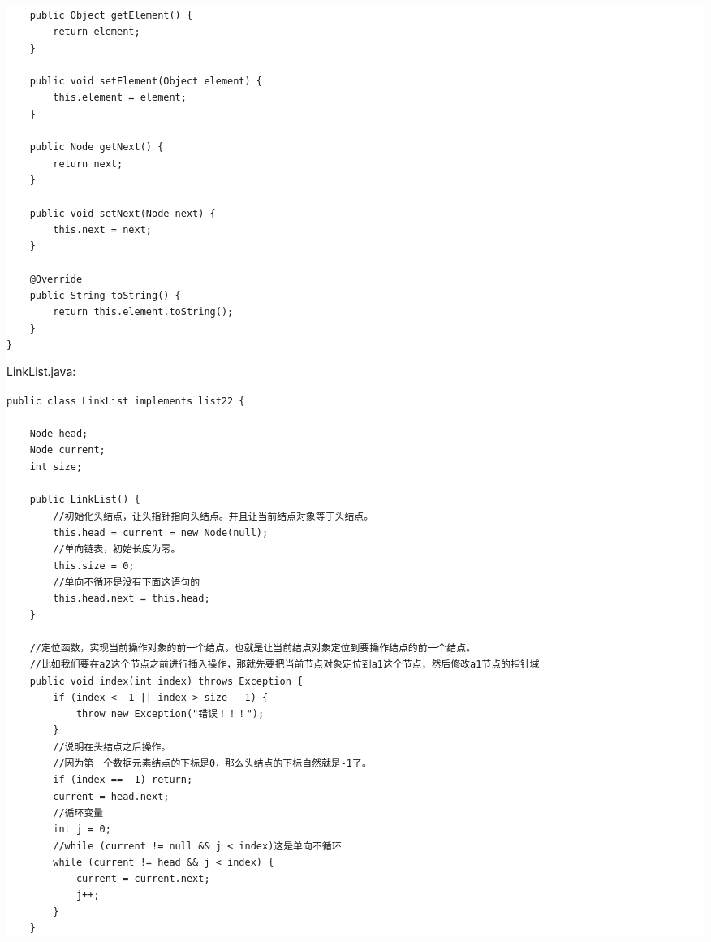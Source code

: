         public Object getElement() {
            return element;
        }
    
        public void setElement(Object element) {
            this.element = element;
        }
    
        public Node getNext() {
            return next;
        }
    
        public void setNext(Node next) {
            this.next = next;
        }
    
        @Override
        public String toString() {
            return this.element.toString();
        }
    }

LinkList.java:

    public class LinkList implements list22 {
    
        Node head;
        Node current;
        int size;
    
        public LinkList() {
            //初始化头结点，让头指针指向头结点。并且让当前结点对象等于头结点。
            this.head = current = new Node(null);
            //单向链表，初始长度为零。
            this.size = 0;
            //单向不循环是没有下面这语句的
            this.head.next = this.head;
        }
    
        //定位函数，实现当前操作对象的前一个结点，也就是让当前结点对象定位到要操作结点的前一个结点。
        //比如我们要在a2这个节点之前进行插入操作，那就先要把当前节点对象定位到a1这个节点，然后修改a1节点的指针域
        public void index(int index) throws Exception {
            if (index < -1 || index > size - 1) {
                throw new Exception("错误！！！");
            }
            //说明在头结点之后操作。
            //因为第一个数据元素结点的下标是0，那么头结点的下标自然就是-1了。
            if (index == -1) return;
            current = head.next;
            //循环变量
            int j = 0;
            //while (current != null && j < index)这是单向不循环
            while (current != head && j < index) {
                current = current.next;
                j++;
            }
        }
    